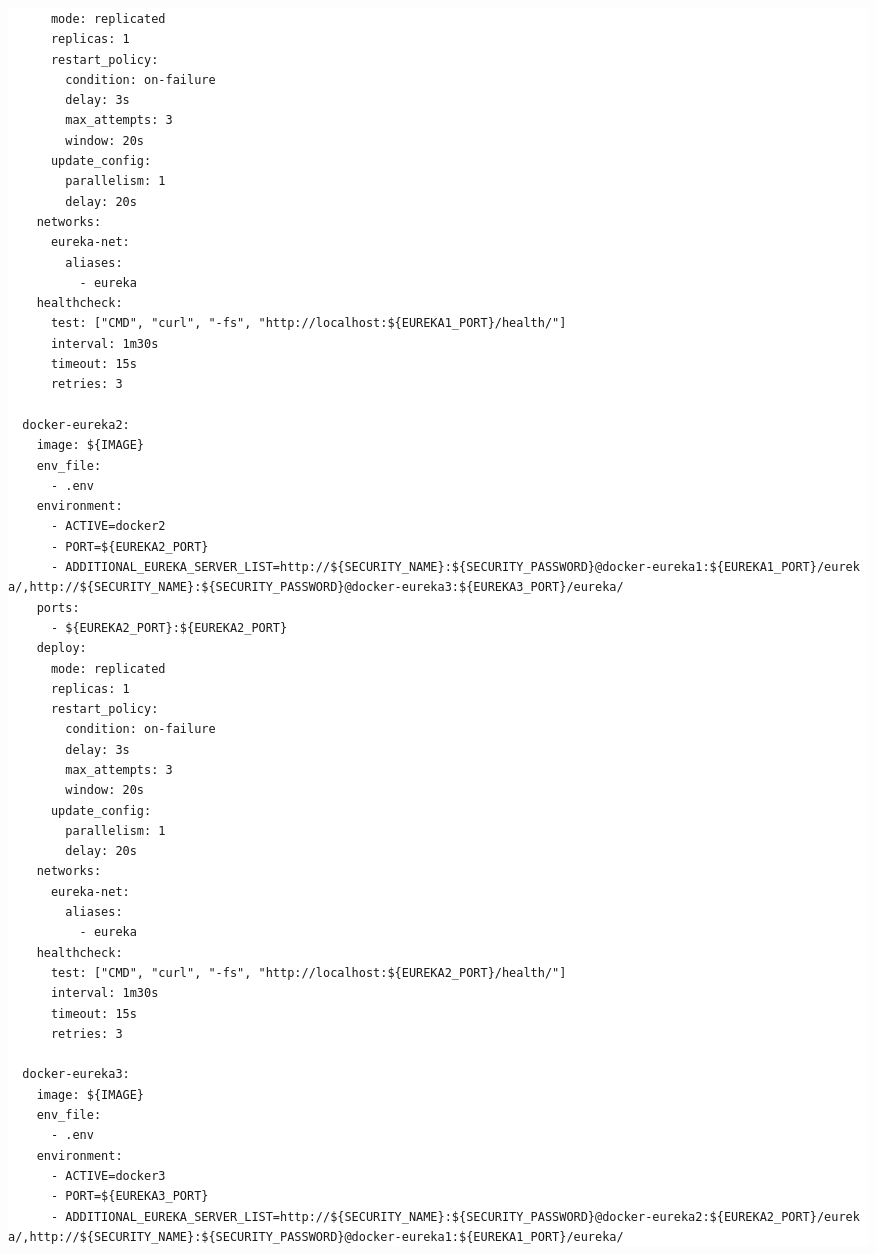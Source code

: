```
      mode: replicated
      replicas: 1
      restart_policy:
        condition: on-failure
        delay: 3s
        max_attempts: 3
        window: 20s
      update_config:
        parallelism: 1
        delay: 20s
    networks:
      eureka-net:
        aliases:
          - eureka
    healthcheck:
      test: ["CMD", "curl", "-fs", "http://localhost:${EUREKA1_PORT}/health/"]
      interval: 1m30s
      timeout: 15s
      retries: 3

  docker-eureka2:
    image: ${IMAGE}
    env_file:
      - .env
    environment:
      - ACTIVE=docker2
      - PORT=${EUREKA2_PORT}
      - ADDITIONAL_EUREKA_SERVER_LIST=http://${SECURITY_NAME}:${SECURITY_PASSWORD}@docker-eureka1:${EUREKA1_PORT}/eureka/,http://${SECURITY_NAME}:${SECURITY_PASSWORD}@docker-eureka3:${EUREKA3_PORT}/eureka/
    ports:
      - ${EUREKA2_PORT}:${EUREKA2_PORT}
    deploy:
      mode: replicated
      replicas: 1
      restart_policy:
        condition: on-failure
        delay: 3s
        max_attempts: 3
        window: 20s
      update_config:
        parallelism: 1
        delay: 20s
    networks:
      eureka-net:
        aliases:
          - eureka
    healthcheck:
      test: ["CMD", "curl", "-fs", "http://localhost:${EUREKA2_PORT}/health/"]
      interval: 1m30s
      timeout: 15s
      retries: 3

  docker-eureka3:
    image: ${IMAGE}
    env_file:
      - .env
    environment:
      - ACTIVE=docker3
      - PORT=${EUREKA3_PORT}
      - ADDITIONAL_EUREKA_SERVER_LIST=http://${SECURITY_NAME}:${SECURITY_PASSWORD}@docker-eureka2:${EUREKA2_PORT}/eureka/,http://${SECURITY_NAME}:${SECURITY_PASSWORD}@docker-eureka1:${EUREKA1_PORT}/eureka/
```